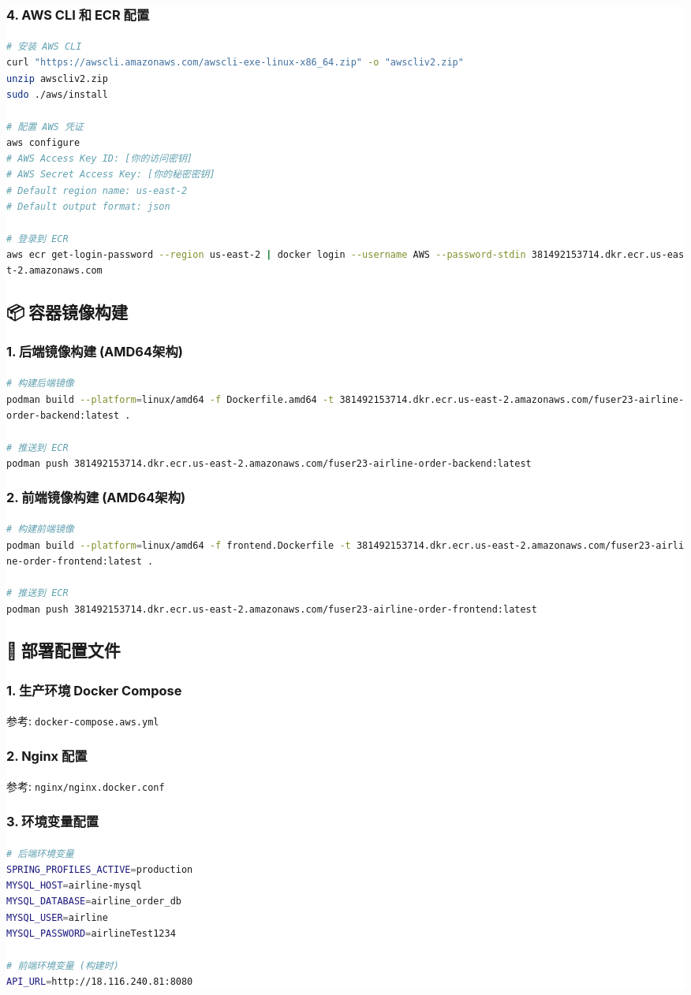 ### 4. AWS CLI 和 ECR 配置
```bash
# 安装 AWS CLI
curl "https://awscli.amazonaws.com/awscli-exe-linux-x86_64.zip" -o "awscliv2.zip"
unzip awscliv2.zip
sudo ./aws/install

# 配置 AWS 凭证
aws configure
# AWS Access Key ID: [你的访问密钥]
# AWS Secret Access Key: [你的秘密密钥]
# Default region name: us-east-2
# Default output format: json

# 登录到 ECR
aws ecr get-login-password --region us-east-2 | docker login --username AWS --password-stdin 381492153714.dkr.ecr.us-east-2.amazonaws.com
```

## 📦 容器镜像构建

### 1. 后端镜像构建 (AMD64架构)
```bash
# 构建后端镜像
podman build --platform=linux/amd64 -f Dockerfile.amd64 -t 381492153714.dkr.ecr.us-east-2.amazonaws.com/fuser23-airline-order-backend:latest .

# 推送到 ECR
podman push 381492153714.dkr.ecr.us-east-2.amazonaws.com/fuser23-airline-order-backend:latest
```

### 2. 前端镜像构建 (AMD64架构)
```bash
# 构建前端镜像
podman build --platform=linux/amd64 -f frontend.Dockerfile -t 381492153714.dkr.ecr.us-east-2.amazonaws.com/fuser23-airline-order-frontend:latest .

# 推送到 ECR
podman push 381492153714.dkr.ecr.us-east-2.amazonaws.com/fuser23-airline-order-frontend:latest
```

## 🔧 部署配置文件

### 1. 生产环境 Docker Compose
参考: `docker-compose.aws.yml`

### 2. Nginx 配置
参考: `nginx/nginx.docker.conf`

### 3. 环境变量配置
```bash
# 后端环境变量
SPRING_PROFILES_ACTIVE=production
MYSQL_HOST=airline-mysql
MYSQL_DATABASE=airline_order_db
MYSQL_USER=airline
MYSQL_PASSWORD=airlineTest1234

# 前端环境变量 (构建时)
API_URL=http://18.116.240.81:8080
```
